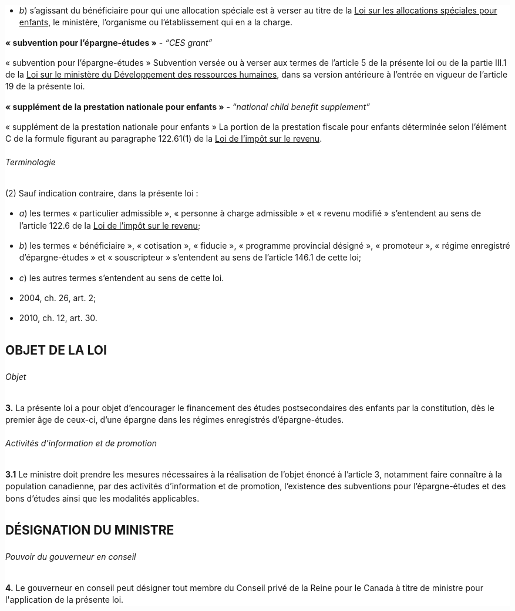   * _b_) s’agissant du bénéficiaire pour qui une allocation spéciale est à verser au titre de la [Loi sur les allocations spéciales pour enfants](/canada/fra/lois/C/C-28.5.md), le ministère, l’organisme ou l’établissement qui en a la charge.

**« subvention pour l’épargne-études »** - _“CES grant”_

    

« subvention pour l’épargne-études » Subvention versée ou à verser aux termes de l’article 5 de la présente loi ou de la partie III.1 de la [Loi sur le ministère du Développement des ressources humaines](/canada/fra/lois/H/H-5.8.md), dans sa version antérieure à l’entrée en vigueur de l’article 19 de la présente loi.

**« supplément de la prestation nationale pour enfants »** - _“national child benefit supplement”_

    

« supplément de la prestation nationale pour enfants » La portion de la prestation fiscale pour enfants déterminée selon l’élément C de la formule figurant au paragraphe 122.61(1) de la [Loi de l’impôt sur le revenu](/canada/fra/lois/I/I-3.3.md).

###### Terminologie

(2) Sauf indication contraire, dans la présente loi :

  * _a_) les termes « particulier admissible », « personne à charge admissible » et « revenu modifié » s’entendent au sens de l’article 122.6 de la [Loi de l’impôt sur le revenu](/canada/fra/lois/I/I-3.3.md);

  * _b_) les termes « bénéficiaire », « cotisation », « fiducie », « programme provincial désigné », « promoteur », « régime enregistré d’épargne-études » et « souscripteur » s’entendent au sens de l’article 146.1 de cette loi;

  * _c_) les autres termes s’entendent au sens de cette loi.

  * 2004, ch. 26, art. 2;
  * 2010, ch. 12, art. 30.

## OBJET DE LA LOI

###### Objet

**3.** La présente loi a pour objet d’encourager le financement des études postsecondaires des enfants par la constitution, dès le premier âge de ceux-ci, d’une épargne dans les régimes enregistrés d’épargne-études.

###### Activités d’information et de promotion

**3.1** Le ministre doit prendre les mesures nécessaires à la réalisation de l’objet énoncé à l’article 3, notamment faire connaître à la population canadienne, par des activités d’information et de promotion, l’existence des subventions pour l’épargne-études et des bons d’études ainsi que les modalités applicables.

## DÉSIGNATION DU MINISTRE

###### Pouvoir du gouverneur en conseil

**4.** Le gouverneur en conseil peut désigner tout membre du Conseil privé de la Reine pour le Canada à titre de ministre pour l'application de la présente loi.

